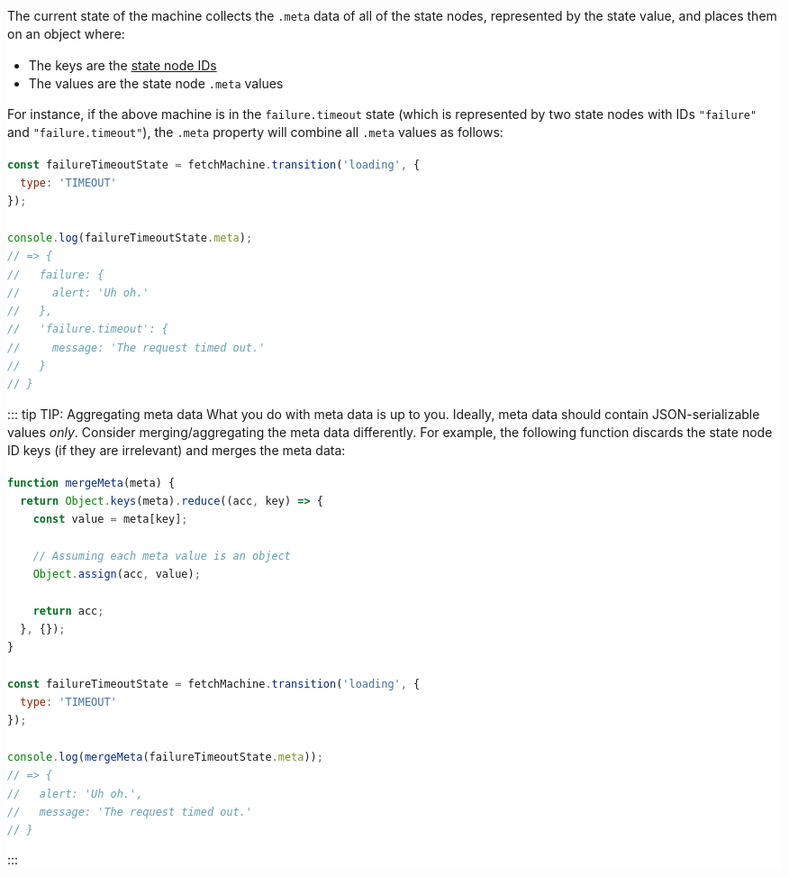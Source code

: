 The current state of the machine collects the `.meta` data of all of the state nodes, represented by the state value, and places them on an object where:

- The keys are the [state node IDs](./ids.md)
- The values are the state node `.meta` values

For instance, if the above machine is in the `failure.timeout` state (which is represented by two state nodes with IDs `"failure"` and `"failure.timeout"`), the `.meta` property will combine all `.meta` values as follows:

```js {4-11}
const failureTimeoutState = fetchMachine.transition('loading', {
  type: 'TIMEOUT'
});

console.log(failureTimeoutState.meta);
// => {
//   failure: {
//     alert: 'Uh oh.'
//   },
//   'failure.timeout': {
//     message: 'The request timed out.'
//   }
// }
```

::: tip TIP: Aggregating meta data
What you do with meta data is up to you. Ideally, meta data should contain JSON-serializable values _only_. Consider merging/aggregating the meta data differently. For example, the following function discards the state node ID keys (if they are irrelevant) and merges the meta data:

```js
function mergeMeta(meta) {
  return Object.keys(meta).reduce((acc, key) => {
    const value = meta[key];

    // Assuming each meta value is an object
    Object.assign(acc, value);

    return acc;
  }, {});
}

const failureTimeoutState = fetchMachine.transition('loading', {
  type: 'TIMEOUT'
});

console.log(mergeMeta(failureTimeoutState.meta));
// => {
//   alert: 'Uh oh.',
//   message: 'The request timed out.'
// }
```

:::
